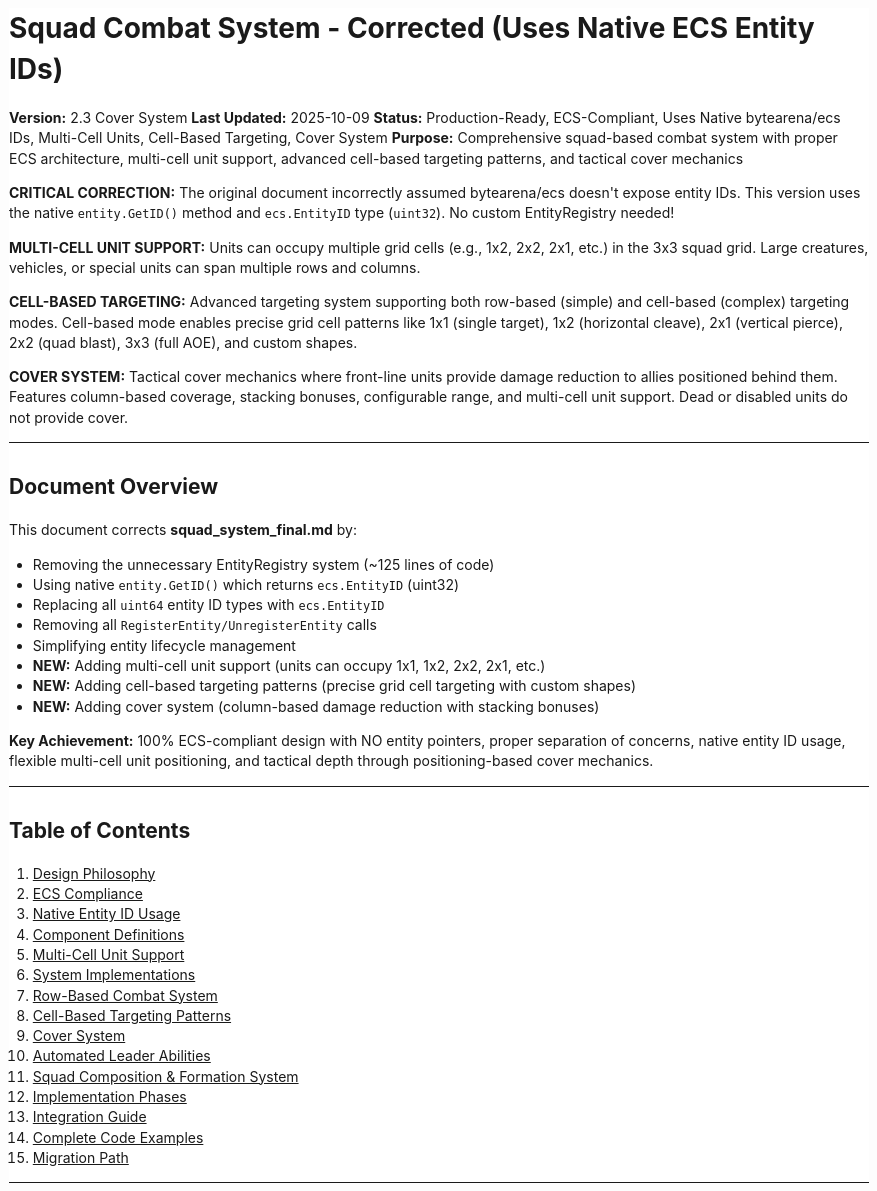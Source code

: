 # Squad Combat System - Corrected (Uses Native ECS Entity IDs)

**Version:** 2.3 Cover System
**Last Updated:** 2025-10-09
**Status:** Production-Ready, ECS-Compliant, Uses Native bytearena/ecs IDs, Multi-Cell Units, Cell-Based Targeting, Cover System
**Purpose:** Comprehensive squad-based combat system with proper ECS architecture, multi-cell unit support, advanced cell-based targeting patterns, and tactical cover mechanics

**CRITICAL CORRECTION:** The original document incorrectly assumed bytearena/ecs doesn't expose entity IDs. This version uses the native `entity.GetID()` method and `ecs.EntityID` type (`uint32`). No custom EntityRegistry needed!

**MULTI-CELL UNIT SUPPORT:** Units can occupy multiple grid cells (e.g., 1x2, 2x2, 2x1, etc.) in the 3x3 squad grid. Large creatures, vehicles, or special units can span multiple rows and columns.

**CELL-BASED TARGETING:** Advanced targeting system supporting both row-based (simple) and cell-based (complex) targeting modes. Cell-based mode enables precise grid cell patterns like 1x1 (single target), 1x2 (horizontal cleave), 2x1 (vertical pierce), 2x2 (quad blast), 3x3 (full AOE), and custom shapes.

**COVER SYSTEM:** Tactical cover mechanics where front-line units provide damage reduction to allies positioned behind them. Features column-based coverage, stacking bonuses, configurable range, and multi-cell unit support. Dead or disabled units do not provide cover.

---

## Document Overview

This document corrects **squad_system_final.md** by:
- Removing the unnecessary EntityRegistry system (~125 lines of code)
- Using native `entity.GetID()` which returns `ecs.EntityID` (uint32)
- Replacing all `uint64` entity ID types with `ecs.EntityID`
- Removing all `RegisterEntity/UnregisterEntity` calls
- Simplifying entity lifecycle management
- **NEW:** Adding multi-cell unit support (units can occupy 1x1, 1x2, 2x2, 2x1, etc.)
- **NEW:** Adding cell-based targeting patterns (precise grid cell targeting with custom shapes)
- **NEW:** Adding cover system (column-based damage reduction with stacking bonuses)

**Key Achievement:** 100% ECS-compliant design with NO entity pointers, proper separation of concerns, native entity ID usage, flexible multi-cell unit positioning, and tactical depth through positioning-based cover mechanics.

---

## Table of Contents

1. [Design Philosophy](#design-philosophy)
2. [ECS Compliance](#ecs-compliance)
3. [Native Entity ID Usage](#native-entity-id-usage)
4. [Component Definitions](#component-definitions)
5. [Multi-Cell Unit Support](#multi-cell-unit-support)
6. [System Implementations](#system-implementations)
7. [Row-Based Combat System](#row-based-combat-system)
8. [Cell-Based Targeting Patterns](#cell-based-targeting-patterns)
9. [Cover System](#cover-system)
10. [Automated Leader Abilities](#automated-leader-abilities)
11. [Squad Composition & Formation System](#squad-composition--formation-system)
12. [Implementation Phases](#implementation-phases)
13. [Integration Guide](#integration-guide)
14. [Complete Code Examples](#complete-code-examples)
15. [Migration Path](#migration-path)

---